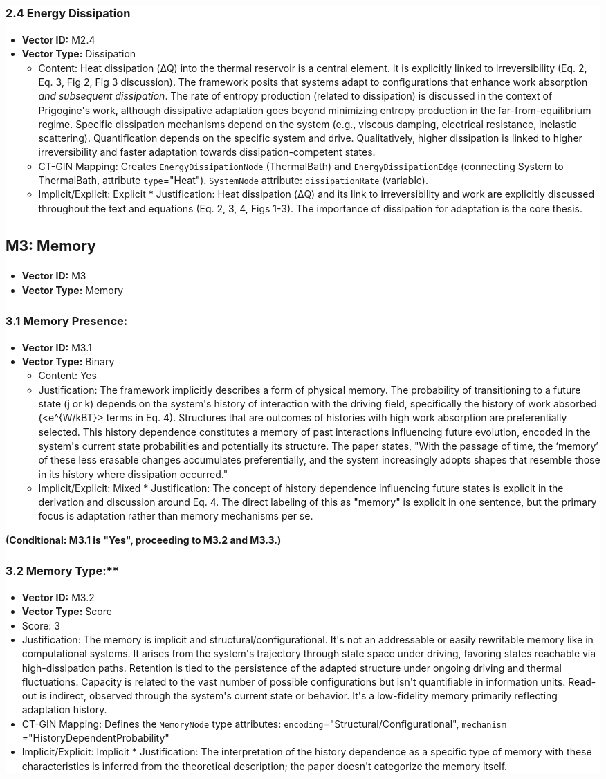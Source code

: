 ### 2.4 Energy Dissipation

*   **Vector ID:** M2.4
*   **Vector Type:** Dissipation
    *   Content: Heat dissipation (ΔQ) into the thermal reservoir is a central element. It is explicitly linked to irreversibility (Eq. 2, Eq. 3, Fig 2, Fig 3 discussion). The framework posits that systems adapt to configurations that enhance work absorption *and subsequent dissipation*. The rate of entropy production (related to dissipation) is discussed in the context of Prigogine's work, although dissipative adaptation goes beyond minimizing entropy production in the far-from-equilibrium regime. Specific dissipation mechanisms depend on the system (e.g., viscous damping, electrical resistance, inelastic scattering). Quantification depends on the specific system and drive. Qualitatively, higher dissipation is linked to higher irreversibility and faster adaptation towards dissipation-competent states.
    *   CT-GIN Mapping: Creates `EnergyDissipationNode` (ThermalBath) and `EnergyDissipationEdge` (connecting System to ThermalBath, attribute `type`="Heat"). `SystemNode` attribute: `dissipationRate` (variable).
    *    Implicit/Explicit: Explicit
        *  Justification: Heat dissipation (ΔQ) and its link to irreversibility and work are explicitly discussed throughout the text and equations (Eq. 2, 3, 4, Figs 1-3). The importance of dissipation for adaptation is the core thesis.

## M3: Memory
*   **Vector ID:** M3
*   **Vector Type:** Memory

### 3.1 Memory Presence:

*   **Vector ID:** M3.1
*   **Vector Type:** Binary
    *   Content: Yes
    *   Justification: The framework implicitly describes a form of physical memory. The probability of transitioning to a future state (j or k) depends on the system's history of interaction with the driving field, specifically the history of work absorbed (<e^{W/kBT}> terms in Eq. 4). Structures that are outcomes of histories with high work absorption are preferentially selected. This history dependence constitutes a memory of past interactions influencing future evolution, encoded in the system's current state probabilities and potentially its structure. The paper states, "With the passage of time, the ‘memory’ of these less erasable changes accumulates preferentially, and the system increasingly adopts shapes that resemble those in its history where dissipation occurred."
    *    Implicit/Explicit: Mixed
        * Justification: The concept of history dependence influencing future states is explicit in the derivation and discussion around Eq. 4. The direct labeling of this as "memory" is explicit in one sentence, but the primary focus is adaptation rather than memory mechanisms per se.

**(Conditional: M3.1 is "Yes", proceeding to M3.2 and M3.3.)**

### 3.2 Memory Type:**

*   **Vector ID:** M3.2
*   **Vector Type:** Score
*   Score: 3
*   Justification: The memory is implicit and structural/configurational. It's not an addressable or easily rewritable memory like in computational systems. It arises from the system's trajectory through state space under driving, favoring states reachable via high-dissipation paths. Retention is tied to the persistence of the adapted structure under ongoing driving and thermal fluctuations. Capacity is related to the vast number of possible configurations but isn't quantifiable in information units. Read-out is indirect, observed through the system's current state or behavior. It's a low-fidelity memory primarily reflecting adaptation history.
*   CT-GIN Mapping: Defines the `MemoryNode` type attributes: `encoding`="Structural/Configurational", `mechanism`="HistoryDependentProbability"
*    Implicit/Explicit: Implicit
    * Justification: The interpretation of the history dependence as a specific type of memory with these characteristics is inferred from the theoretical description; the paper doesn't categorize the memory itself.
